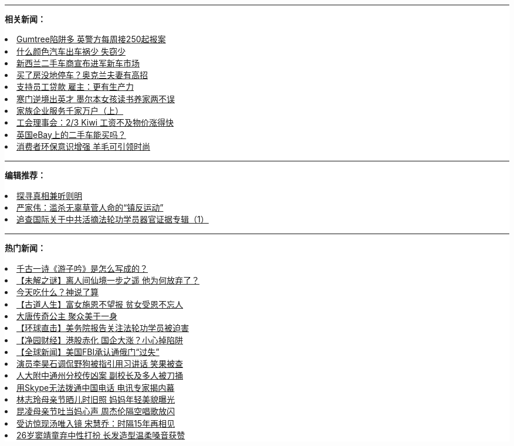 <hr>


<strong>相关新闻：</strong>
<li><a href="https://github.com/19920513/djy/blob/master/gb/14/7/7/n4195284.md#1">Gumtree陷阱多 英警方每周接250起报案</a></li>
<li><a href="https://github.com/19920513/djy/blob/master/gb/15/6/15/n4458234.md#1">什么颜色汽车出车祸少 失窃少</a></li>
<li><a href="https://github.com/19920513/djy/blob/master/gb/15/7/2/n4470875.md#1">新西兰二手车商宣布进军新车市场</a></li>
<li><a href="https://github.com/19920513/djy/blob/master/gb/17/4/19/n9052761.md#1">买了房没地停车？奥克兰夫妻有高招</a></li>
<li><a href="https://github.com/19920513/djy/blob/master/gb/17/5/8/n9116835.md#1">支持员工贷款 雇主：更有生产力</a></li>
<li><a href="https://github.com/19920513/djy/blob/master/gb/17/6/26/n9320214.md#1">寒门逆境出英才 墨尔本女孩读书养家两不误</a></li>
<li><a href="https://github.com/19920513/djy/blob/master/gb/18/7/30/n10602335.md#1">家族企业服务千家万户（上）</a></li>
<li><a href="https://github.com/19920513/djy/blob/master/gb/19/1/11/n10966952.md#1">工会理事会：2/3 Kiwi 工资不及物价涨得快</a></li>
<li><a href="https://github.com/19920513/djy/blob/master/gb/19/5/21/n11271289.md#1">英国eBay上的二手车能买吗？</a></li>
<li><a href="https://github.com/19920513/djy/blob/master/gb/23/5/17/n13998566.md#1">消费者环保意识增强 羊毛可引领时尚</a></li>
<hr>


<strong>编辑推荐：</strong>
<li><a href="https://github.com/19920513/djy/blob/master/gb/11/6/17/n3289382.md?dfh#1" target="_blank">探寻真相兼听则明</a></li><li><a href="https://github.com/tsiac2612/djy/blob/master/gb/18/5/30/n10439090.md#1" target="_blank">严家伟：滥杀无辜草菅人命的“镇反运动”</a></li><li><a href="https://github.com/tsiac2612/djy/blob/master/gb/13/9/14/n3963792.md#1" target="_blank">追查国际关于中共活摘法轮功学员器官证据专辑（1）</a></li>
<hr>

<strong>热门新闻：</strong>
<li><a href="https://github.com/19920513/djy/blob/master/gb/23/5/9/n13991887.md#1">千古一诗《游子吟》是怎么写成的？</a></li>
<li><a href="https://github.com/19920513/djy/blob/master/gb/23/5/13/n13995977.md#1">【未解之谜】离人间仙境一步之遥 他为何放弃了？</a></li>
<li><a href="https://github.com/19920513/djy/blob/master/gb/5/3/26/n866643.md#1">今天吃什么？神说了算</a></li>
<li><a href="https://github.com/19920513/djy/blob/master/gb/23/4/10/n13969695.md#1">【古道人生】富女施恩不望报 贫女受恩不忘人</a></li>
<li><a href="https://github.com/19920513/djy/blob/master/gb/23/5/11/n13993884.md#1">大唐传奇公主 聚众美于一身</a></li>
<li><a href="https://github.com/19920513/djy/blob/master/gb/23/5/16/n13998381.md#1">【环球直击】美务院报告关注法轮功学员被迫害</a></li>
<li><a href="https://github.com/19920513/djy/blob/master/gb/23/5/17/n13998937.md#1">【净园财经】港股赤化 国企大涨？小心掉陷阱</a></li>
<li><a href="https://github.com/19920513/djy/blob/master/gb/23/5/17/n13998793.md#1">【全球新闻】美国FBI承认通俄门“过失”</a></li>
<li><a href="https://github.com/19920513/djy/blob/master/gb/23/5/15/n13997337.md#1">演员李昊石调侃野狗被指引用习讲话 笑果被查</a></li>
<li><a href="https://github.com/19920513/djy/blob/master/gb/23/5/15/n13997631.md#1">人大附中通州分校传凶案 副校长及多人被刀捅</a></li>
<li><a href="https://github.com/19920513/djy/blob/master/gb/23/5/15/n13997349.md#1">用Skype无法拨通中国电话 电讯专家揭内幕</a></li>
<li><a href="https://github.com/19920513/djy/blob/master/gb/23/5/14/n13996872.md#1">林志玲母亲节晒儿时旧照 妈妈年轻美貌曝光</a></li>
<li><a href="https://github.com/19920513/djy/blob/master/gb/23/5/15/n13997626.md#1">昆凌母亲节吐当妈心声 周杰伦隔空唱歌放闪</a></li>
<li><a href="https://github.com/19920513/djy/blob/master/gb/23/5/14/n13996993.md#1">受访惊现汤唯入镜 宋慧乔：时隔15年再相见</a></li>
<li><a href="https://github.com/19920513/djy/blob/master/gb/23/5/15/n13997694.md#1">26岁窦靖童弃中性打扮 长发造型温柔嗓音获赞</a></li>